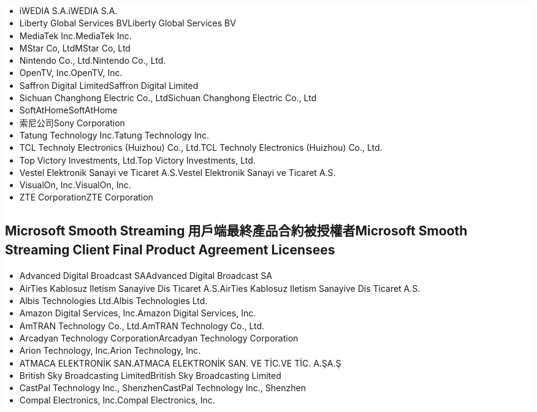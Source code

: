 * <span data-ttu-id="ef3e3-164">iWEDIA S.A.</span><span class="sxs-lookup"><span data-stu-id="ef3e3-164">iWEDIA S.A.</span></span> 
* <span data-ttu-id="ef3e3-165">Liberty Global Services BV</span><span class="sxs-lookup"><span data-stu-id="ef3e3-165">Liberty Global Services BV</span></span>
* <span data-ttu-id="ef3e3-166">MediaTek Inc.</span><span class="sxs-lookup"><span data-stu-id="ef3e3-166">MediaTek Inc.</span></span>
* <span data-ttu-id="ef3e3-167">MStar Co, Ltd</span><span class="sxs-lookup"><span data-stu-id="ef3e3-167">MStar Co, Ltd</span></span>
* <span data-ttu-id="ef3e3-168">Nintendo Co., Ltd.</span><span class="sxs-lookup"><span data-stu-id="ef3e3-168">Nintendo Co., Ltd.</span></span>
* <span data-ttu-id="ef3e3-169">OpenTV, Inc.</span><span class="sxs-lookup"><span data-stu-id="ef3e3-169">OpenTV, Inc.</span></span>
* <span data-ttu-id="ef3e3-170">Saffron Digital Limited</span><span class="sxs-lookup"><span data-stu-id="ef3e3-170">Saffron Digital Limited</span></span>
* <span data-ttu-id="ef3e3-171">Sichuan Changhong Electric Co., Ltd</span><span class="sxs-lookup"><span data-stu-id="ef3e3-171">Sichuan Changhong Electric Co., Ltd</span></span>
* <span data-ttu-id="ef3e3-172">SoftAtHome</span><span class="sxs-lookup"><span data-stu-id="ef3e3-172">SoftAtHome</span></span>
* <span data-ttu-id="ef3e3-173">索尼公司</span><span class="sxs-lookup"><span data-stu-id="ef3e3-173">Sony Corporation</span></span>
* <span data-ttu-id="ef3e3-174">Tatung Technology Inc.</span><span class="sxs-lookup"><span data-stu-id="ef3e3-174">Tatung Technology Inc.</span></span>
* <span data-ttu-id="ef3e3-175">TCL Technoly Electronics (Huizhou) Co., Ltd.</span><span class="sxs-lookup"><span data-stu-id="ef3e3-175">TCL Technoly Electronics (Huizhou) Co., Ltd.</span></span>
* <span data-ttu-id="ef3e3-176">Top Victory Investments, Ltd.</span><span class="sxs-lookup"><span data-stu-id="ef3e3-176">Top Victory Investments, Ltd.</span></span>
* <span data-ttu-id="ef3e3-177">Vestel Elektronik Sanayi ve Ticaret A.S.</span><span class="sxs-lookup"><span data-stu-id="ef3e3-177">Vestel Elektronik Sanayi ve Ticaret A.S.</span></span>
* <span data-ttu-id="ef3e3-178">VisualOn, Inc.</span><span class="sxs-lookup"><span data-stu-id="ef3e3-178">VisualOn, Inc.</span></span>
* <span data-ttu-id="ef3e3-179">ZTE Corporation</span><span class="sxs-lookup"><span data-stu-id="ef3e3-179">ZTE Corporation</span></span>

## <a name="microsoft-smooth-streaming-client-final-product-agreement-licensees"></a><span data-ttu-id="ef3e3-180">Microsoft Smooth Streaming 用戶端最終產品合約被授權者</span><span class="sxs-lookup"><span data-stu-id="ef3e3-180">Microsoft Smooth Streaming Client Final Product Agreement Licensees</span></span>
* <span data-ttu-id="ef3e3-181">Advanced Digital Broadcast SA</span><span class="sxs-lookup"><span data-stu-id="ef3e3-181">Advanced Digital Broadcast SA</span></span>
* <span data-ttu-id="ef3e3-182">AirTies Kablosuz Iletism Sanayive Dis Ticaret A.S.</span><span class="sxs-lookup"><span data-stu-id="ef3e3-182">AirTies Kablosuz Iletism Sanayive Dis Ticaret A.S.</span></span>
* <span data-ttu-id="ef3e3-183">Albis Technologies Ltd.</span><span class="sxs-lookup"><span data-stu-id="ef3e3-183">Albis Technologies Ltd.</span></span>
* <span data-ttu-id="ef3e3-184">Amazon Digital Services, Inc.</span><span class="sxs-lookup"><span data-stu-id="ef3e3-184">Amazon Digital Services, Inc.</span></span>
* <span data-ttu-id="ef3e3-185">AmTRAN Technology Co., Ltd.</span><span class="sxs-lookup"><span data-stu-id="ef3e3-185">AmTRAN Technology Co., Ltd.</span></span>
* <span data-ttu-id="ef3e3-186">Arcadyan Technology Corporation</span><span class="sxs-lookup"><span data-stu-id="ef3e3-186">Arcadyan Technology Corporation</span></span>
* <span data-ttu-id="ef3e3-187">Arion Technology, Inc.</span><span class="sxs-lookup"><span data-stu-id="ef3e3-187">Arion Technology, Inc.</span></span>
* <span data-ttu-id="ef3e3-188">ATMACA ELEKTRONİK SAN.</span><span class="sxs-lookup"><span data-stu-id="ef3e3-188">ATMACA ELEKTRONİK SAN.</span></span> <span data-ttu-id="ef3e3-189">VE TİC.</span><span class="sxs-lookup"><span data-stu-id="ef3e3-189">VE TİC.</span></span> <span data-ttu-id="ef3e3-190">A.Ş</span><span class="sxs-lookup"><span data-stu-id="ef3e3-190">A.Ş</span></span>
* <span data-ttu-id="ef3e3-191">British Sky Broadcasting Limited</span><span class="sxs-lookup"><span data-stu-id="ef3e3-191">British Sky Broadcasting Limited</span></span>
* <span data-ttu-id="ef3e3-192">CastPal Technology Inc., Shenzhen</span><span class="sxs-lookup"><span data-stu-id="ef3e3-192">CastPal Technology Inc., Shenzhen</span></span>
* <span data-ttu-id="ef3e3-193">Compal Electronics, Inc.</span><span class="sxs-lookup"><span data-stu-id="ef3e3-193">Compal Electronics, Inc.</span></span>